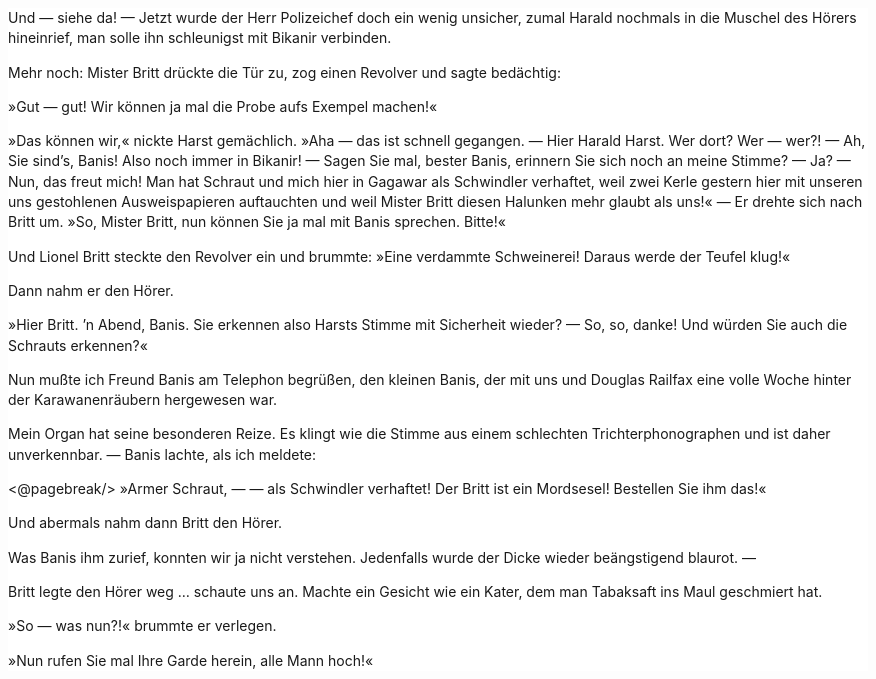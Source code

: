 Und — siehe da! — Jetzt wurde der Herr Polizeichef doch
ein wenig unsicher, zumal Harald nochmals in die Muschel
des Hörers hineinrief, man solle ihn schleunigst mit Bikanir
verbinden.

Mehr noch: Mister Britt drückte die Tür zu, zog einen
Revolver und sagte bedächtig:

»Gut — gut! Wir können ja mal die Probe aufs
Exempel machen!«

»Das können wir,« nickte Harst gemächlich. »Aha —
das ist schnell gegangen. — Hier Harald Harst. Wer dort?
Wer — wer?! — Ah, Sie sind’s, Banis! Also noch immer
in Bikanir! — Sagen Sie mal, bester Banis, erinnern Sie
sich noch an meine Stimme? — Ja? — Nun, das freut
mich! Man hat Schraut und mich hier in Gagawar als
Schwindler verhaftet, weil zwei Kerle gestern hier mit
unseren uns gestohlenen Ausweispapieren auftauchten und
weil Mister Britt diesen Halunken mehr glaubt als uns!« —
Er drehte sich nach Britt um. »So, Mister Britt, nun können
Sie ja mal mit Banis sprechen. Bitte!«

Und Lionel Britt steckte den Revolver ein und
brummte: »Eine verdammte Schweinerei! Daraus werde
der Teufel klug!«

Dann nahm er den Hörer.

»Hier Britt. ’n Abend, Banis. Sie erkennen also
Harsts Stimme mit Sicherheit wieder? — So, so, danke!
Und würden Sie auch die Schrauts erkennen?«

Nun mußte ich Freund Banis am Telephon begrüßen,
den kleinen Banis, der mit uns und Douglas Railfax eine
volle Woche hinter der Karawanenräubern hergewesen war.

Mein Organ hat seine besonderen Reize. Es klingt
wie die Stimme aus einem schlechten Trichterphonographen
und ist daher unverkennbar. — Banis lachte, als ich meldete:

<@pagebreak/>
»Armer Schraut, — — als Schwindler verhaftet! Der Britt
ist ein Mordsesel! Bestellen Sie ihm das!«

Und abermals nahm dann Britt den Hörer.

Was Banis ihm zurief, konnten wir ja nicht verstehen.
Jedenfalls wurde der Dicke wieder beängstigend blaurot. —

Britt legte den Hörer weg … schaute uns an. Machte
ein Gesicht wie ein Kater, dem man Tabaksaft ins Maul
geschmiert hat.

»So — was nun?!« brummte er verlegen.

»Nun rufen Sie mal Ihre Garde herein, alle Mann
hoch!«
